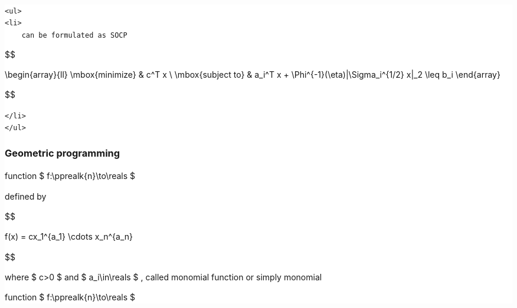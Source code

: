 	<ul>
	<li>
		can be formulated as SOCP

$$

\begin{array}{ll}
\mbox{minimize} &
c^T x
\\
\mbox{subject to} &
a_i^T x + \Phi^{-1}(\eta)\|\Sigma_i^{1/2} x\|_2 \leq b_i
\end{array}

$$


	</li>
	</ul>

</li>
</ul>


<h3>Geometric programming</h3>

<div class="definition" id="definition:monomial---functions" data-name="monomial functions">
	
function 
$
f:\pprealk{n}\to\reals
$

defined by

$$

f(x) = cx_1^{a_1} \cdots x_n^{a_n}

$$

where 
$
c>0
$
 and 
$
a_i\in\reals
$
,
called <span class="define">monomial function</span>
or simply <span class="define">monomial</span>

</div>
<div class="definition" id="definition:posynomial---functions" data-name="posynomial functions">
	
function 
$
f:\pprealk{n}\to\reals
$
